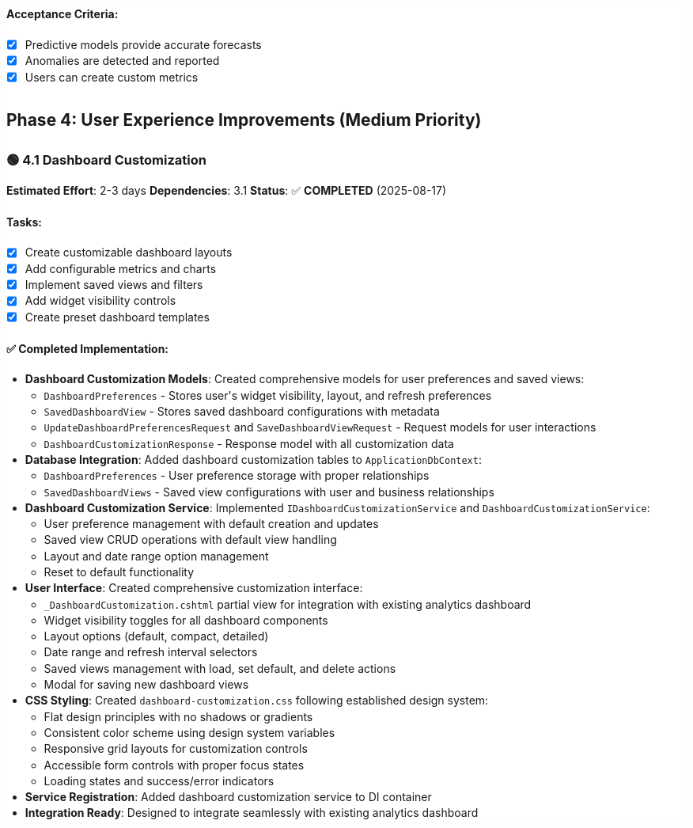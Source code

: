 #### Acceptance Criteria:
- [x] Predictive models provide accurate forecasts
- [x] Anomalies are detected and reported
- [x] Users can create custom metrics

## Phase 4: User Experience Improvements (Medium Priority)

### 🟢 4.1 Dashboard Customization
**Estimated Effort**: 2-3 days
**Dependencies**: 3.1
**Status**: ✅ **COMPLETED** (2025-08-17)

#### Tasks:
- [x] Create customizable dashboard layouts
- [x] Add configurable metrics and charts
- [x] Implement saved views and filters
- [x] Add widget visibility controls
- [x] Create preset dashboard templates

#### ✅ **Completed Implementation:**
- **Dashboard Customization Models**: Created comprehensive models for user preferences and saved views:
  - `DashboardPreferences` - Stores user's widget visibility, layout, and refresh preferences
  - `SavedDashboardView` - Stores saved dashboard configurations with metadata
  - `UpdateDashboardPreferencesRequest` and `SaveDashboardViewRequest` - Request models for user interactions
  - `DashboardCustomizationResponse` - Response model with all customization data
- **Database Integration**: Added dashboard customization tables to `ApplicationDbContext`:
  - `DashboardPreferences` - User preference storage with proper relationships
  - `SavedDashboardViews` - Saved view configurations with user and business relationships
- **Dashboard Customization Service**: Implemented `IDashboardCustomizationService` and `DashboardCustomizationService`:
  - User preference management with default creation and updates
  - Saved view CRUD operations with default view handling
  - Layout and date range option management
  - Reset to default functionality
- **User Interface**: Created comprehensive customization interface:
  - `_DashboardCustomization.cshtml` partial view for integration with existing analytics dashboard
  - Widget visibility toggles for all dashboard components
  - Layout options (default, compact, detailed)
  - Date range and refresh interval selectors
  - Saved views management with load, set default, and delete actions
  - Modal for saving new dashboard views
- **CSS Styling**: Created `dashboard-customization.css` following established design system:
  - Flat design principles with no shadows or gradients
  - Consistent color scheme using design system variables
  - Responsive grid layouts for customization controls
  - Accessible form controls with proper focus states
  - Loading states and success/error indicators
- **Service Registration**: Added dashboard customization service to DI container
- **Integration Ready**: Designed to integrate seamlessly with existing analytics dashboard
